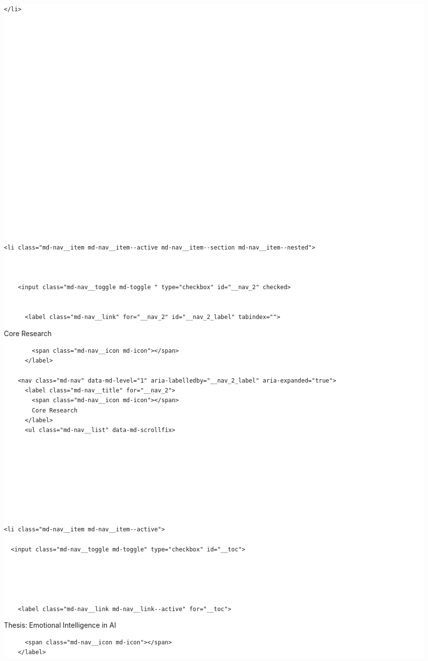     </li>
  

    
      
      
  
  
    
  
  
  
    
    
    
      
        
        
      
      
        
      
    
    
    <li class="md-nav__item md-nav__item--active md-nav__item--section md-nav__item--nested">
      
        
        
        <input class="md-nav__toggle md-toggle " type="checkbox" id="__nav_2" checked>
        
          
          <label class="md-nav__link" for="__nav_2" id="__nav_2_label" tabindex="">
            
  
  <span class="md-ellipsis">
    Core Research
  </span>
  

            <span class="md-nav__icon md-icon"></span>
          </label>
        
        <nav class="md-nav" data-md-level="1" aria-labelledby="__nav_2_label" aria-expanded="true">
          <label class="md-nav__title" for="__nav_2">
            <span class="md-nav__icon md-icon"></span>
            Core Research
          </label>
          <ul class="md-nav__list" data-md-scrollfix>
            
              
                
  
  
    
  
  
  
    <li class="md-nav__item md-nav__item--active">
      
      <input class="md-nav__toggle md-toggle" type="checkbox" id="__toc">
      
      
        
      
      
        <label class="md-nav__link md-nav__link--active" for="__toc">
          
  
  <span class="md-ellipsis">
    Thesis: Emotional Intelligence in AI
  </span>
  

          <span class="md-nav__icon md-icon"></span>
        </label>
      